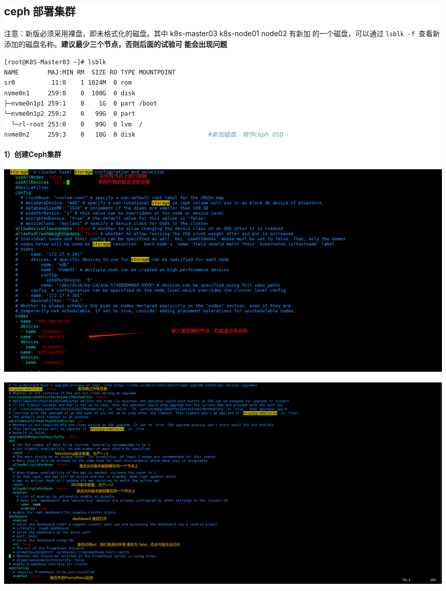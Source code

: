

## ceph 部署集群

注意：新版必须采用裸盘，即未格式化的磁盘。其中 k8s-master03 k8s-node01 node02 有新加
的一个磁盘，可以通过 `lsblk -f `查看新添加的磁盘名称。**建议最少三个节点，否则后面的试验可**
**能会出现问题**

```bash
[root@K8S-Master03 ~]# lsblk
NAME        MAJ:MIN RM  SIZE RO TYPE MOUNTPOINT
sr0          11:0    1 1024M  0 rom  
nvme0n1     259:0    0  100G  0 disk 
├─nvme0n1p1 259:1    0    1G  0 part /boot
└─nvme0n1p2 259:2    0   99G  0 part 
  └─rl-root 253:0    0   99G  0 lvm  /
nvme0n2     259:3    0   10G  0 disk 					#新加磁盘，用作ceph OSD
```

#### 1）创建Ceph集群

![image-20250317214421998](./images/4.Rook%E9%83%A8%E7%BD%B2ceph/image-20250317214421998.png)

![image-20250317231435218](./images/4.Rook%E9%83%A8%E7%BD%B2ceph/image-20250317231435218.png)
